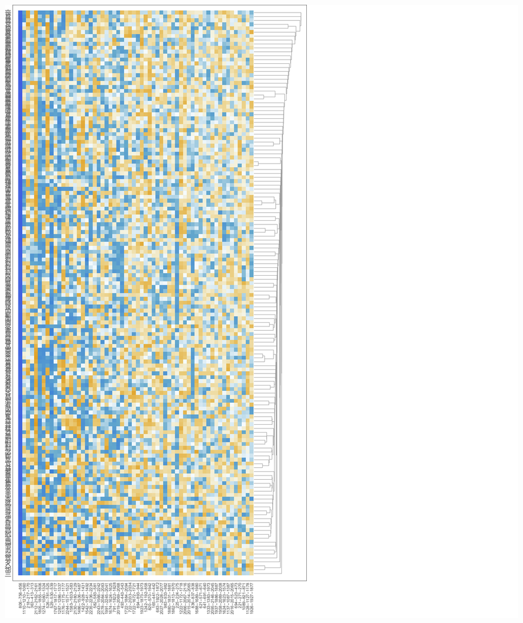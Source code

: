 ![0vz82un57054q](./Diagrams/Re-exploring-the-structure-of-Chinese-character-images/0vz82un57054q.png)
